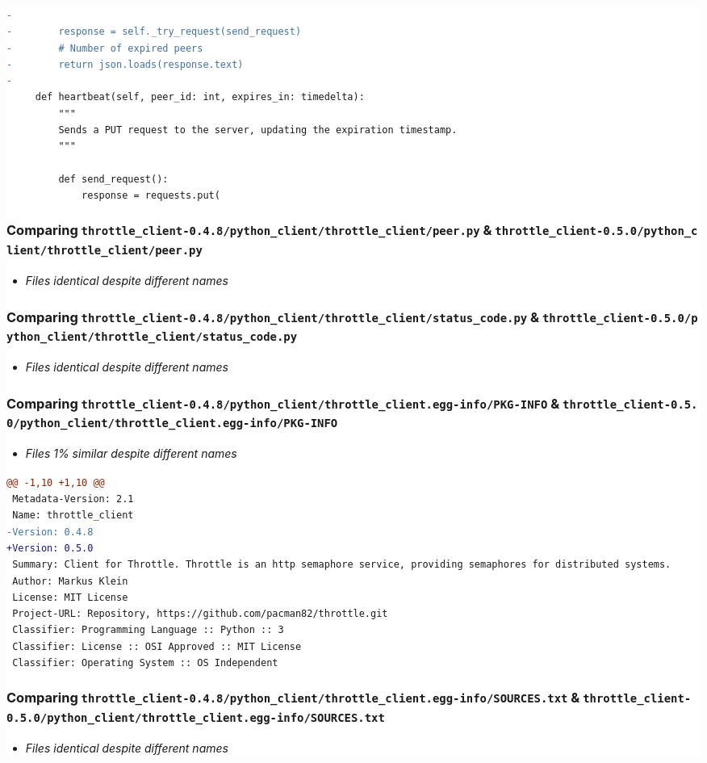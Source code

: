 ```diff
-
-        response = self._try_request(send_request)
-        # Number of expired peers
-        return json.loads(response.text)
-
     def heartbeat(self, peer_id: int, expires_in: timedelta):
         """
         Sends a PUT request to the server, updating the expiration timestamp.
         """
 
         def send_request():
             response = requests.put(
```

### Comparing `throttle_client-0.4.8/python_client/throttle_client/peer.py` & `throttle_client-0.5.0/python_client/throttle_client/peer.py`

 * *Files identical despite different names*

### Comparing `throttle_client-0.4.8/python_client/throttle_client/status_code.py` & `throttle_client-0.5.0/python_client/throttle_client/status_code.py`

 * *Files identical despite different names*

### Comparing `throttle_client-0.4.8/python_client/throttle_client.egg-info/PKG-INFO` & `throttle_client-0.5.0/python_client/throttle_client.egg-info/PKG-INFO`

 * *Files 1% similar despite different names*

```diff
@@ -1,10 +1,10 @@
 Metadata-Version: 2.1
 Name: throttle_client
-Version: 0.4.8
+Version: 0.5.0
 Summary: Client for Throttle. Throttle is an http semaphore service, providing semaphores for distributed systems.
 Author: Markus Klein 
 License: MIT License
 Project-URL: Repository, https://github.com/pacman82/throttle.git
 Classifier: Programming Language :: Python :: 3
 Classifier: License :: OSI Approved :: MIT License
 Classifier: Operating System :: OS Independent
```

### Comparing `throttle_client-0.4.8/python_client/throttle_client.egg-info/SOURCES.txt` & `throttle_client-0.5.0/python_client/throttle_client.egg-info/SOURCES.txt`

 * *Files identical despite different names*

